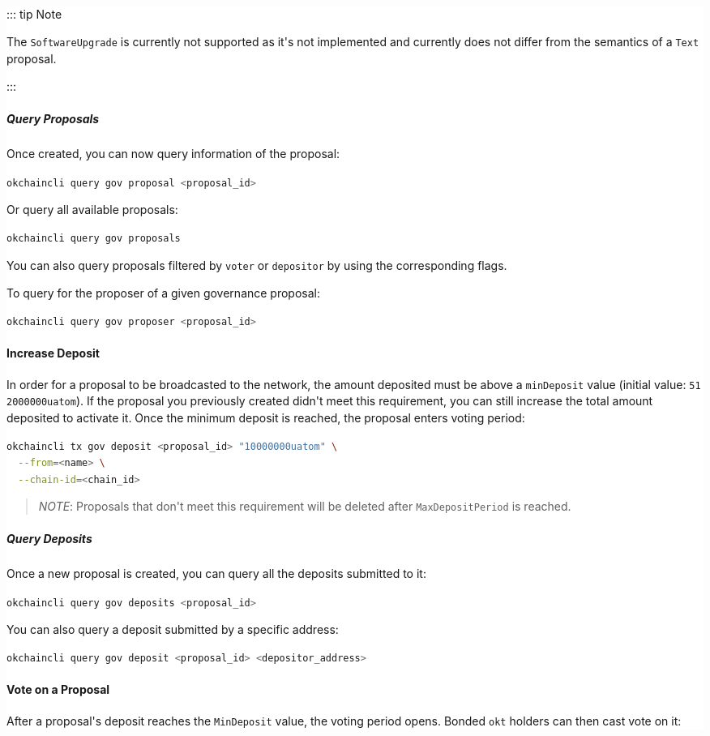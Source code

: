 ::: tip Note

The `SoftwareUpgrade` is currently not supported as it's not implemented and
currently does not differ from the semantics of a `Text` proposal.

:::

##### Query Proposals

Once created, you can now query information of the proposal:

```bash
okchaincli query gov proposal <proposal_id>
```

Or query all available proposals:

```bash
okchaincli query gov proposals
```

You can also query proposals filtered by `voter` or `depositor` by using the corresponding flags.

To query for the proposer of a given governance proposal:

```bash
okchaincli query gov proposer <proposal_id>
```

#### Increase Deposit

In order for a proposal to be broadcasted to the network, the amount deposited must be above a `minDeposit` value (initial value: `512000000uatom`). If the proposal you previously created didn't meet this requirement, you can still increase the total amount deposited to activate it. Once the minimum deposit is reached, the proposal enters voting period:

```bash
okchaincli tx gov deposit <proposal_id> "10000000uatom" \
  --from=<name> \
  --chain-id=<chain_id>
```

> _NOTE_: Proposals that don't meet this requirement will be deleted after `MaxDepositPeriod` is reached.

##### Query Deposits

Once a new proposal is created, you can query all the deposits submitted to it:

```bash
okchaincli query gov deposits <proposal_id>
```

You can also query a deposit submitted by a specific address:

```bash
okchaincli query gov deposit <proposal_id> <depositor_address>
```

#### Vote on a Proposal

After a proposal's deposit reaches the `MinDeposit` value, the voting period opens. Bonded `okt` holders can then cast vote on it:
